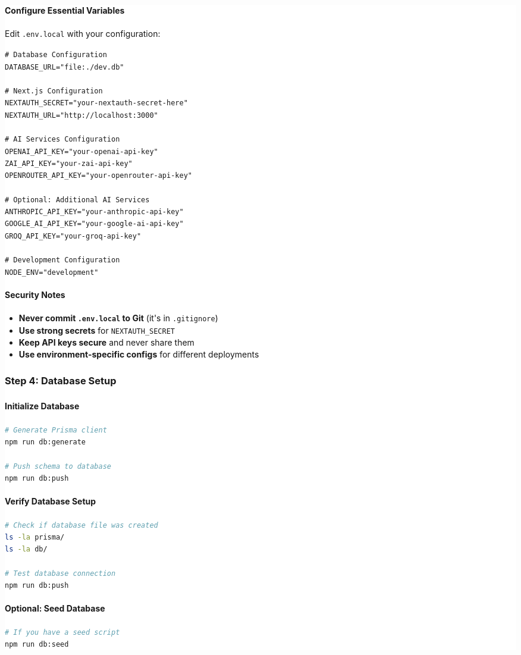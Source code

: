 #### **Configure Essential Variables**
Edit `.env.local` with your configuration:

```env
# Database Configuration
DATABASE_URL="file:./dev.db"

# Next.js Configuration
NEXTAUTH_SECRET="your-nextauth-secret-here"
NEXTAUTH_URL="http://localhost:3000"

# AI Services Configuration
OPENAI_API_KEY="your-openai-api-key"
ZAI_API_KEY="your-zai-api-key"
OPENROUTER_API_KEY="your-openrouter-api-key"

# Optional: Additional AI Services
ANTHROPIC_API_KEY="your-anthropic-api-key"
GOOGLE_AI_API_KEY="your-google-ai-api-key"
GROQ_API_KEY="your-groq-api-key"

# Development Configuration
NODE_ENV="development"
```

#### **Security Notes**
- **Never commit `.env.local` to Git** (it's in `.gitignore`)
- **Use strong secrets** for `NEXTAUTH_SECRET`
- **Keep API keys secure** and never share them
- **Use environment-specific configs** for different deployments

### **Step 4: Database Setup**

#### **Initialize Database**
```bash
# Generate Prisma client
npm run db:generate

# Push schema to database
npm run db:push
```

#### **Verify Database Setup**
```bash
# Check if database file was created
ls -la prisma/
ls -la db/

# Test database connection
npm run db:push
```

#### **Optional: Seed Database**
```bash
# If you have a seed script
npm run db:seed
```

